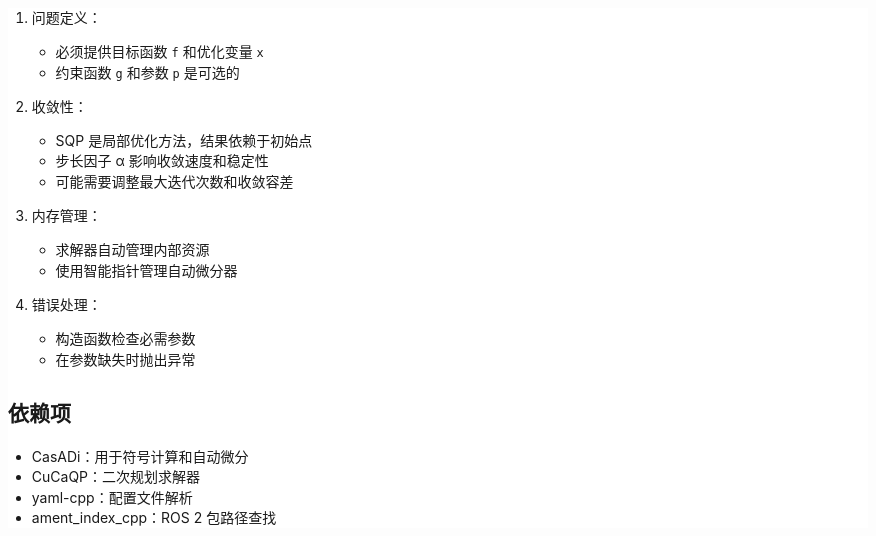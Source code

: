 1. 问题定义：
    - 必须提供目标函数 `f` 和优化变量 `x`
    - 约束函数 `g` 和参数 `p` 是可选的

2. 收敛性：
    - SQP 是局部优化方法，结果依赖于初始点
    - 步长因子 α 影响收敛速度和稳定性
    - 可能需要调整最大迭代次数和收敛容差

3. 内存管理：
    - 求解器自动管理内部资源
    - 使用智能指针管理自动微分器

4. 错误处理：
    - 构造函数检查必需参数
    - 在参数缺失时抛出异常

## 依赖项

- CasADi：用于符号计算和自动微分
- CuCaQP：二次规划求解器
- yaml-cpp：配置文件解析
- ament_index_cpp：ROS 2 包路径查找